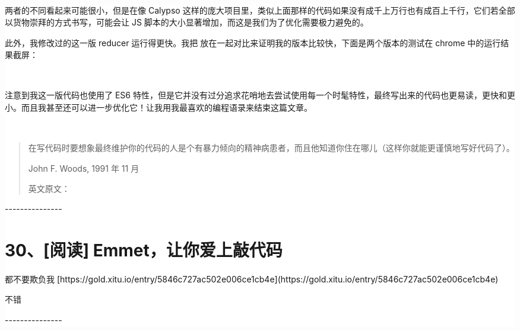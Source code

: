 </ul>
<p>两者的不同看起来可能很小，但是在像 Calypso 这样的庞大项目里，类似上面那样的代码如果没有成千上万行也有成百上千行，它们若全部以货物崇拜的方式书写，可能会让 JS 脚本的大小显著增加，而这是我们为了优化需要极力避免的。</p>
<p>此外，我修改过的这一版 reducer 运行得更快。我把 放在一起对比来证明我的版本比较快，下面是两个版本的测试在 chrome 中的运行结果截屏：</p>
<p><img src="http://p0.qhimg.com/t01f8f808fa7fc4c7bd.png" alt=""></p>
<p>注意到我这一版代码也使用了 ES6 特性，但是它并没有过分追求花哨地去尝试使用每一个时髦特性，最终写出来的代码也更易读，更快和更小。而且我甚至还可以进一步优化它！让我用我最喜欢的编程语录来结束这篇文章。</p>
<p><img src="http://p0.qhimg.com/t011f7c51f86a035d01.png" alt=""></p>
<blockquote>
<p>在写代码时要想象最终维护你的代码的人是个有暴力倾向的精神病患者，而且他知道你住在哪儿（这样你就能更谨慎地写好代码了）。</p>
<p>John F. Woods, 1991 年 11 月</p>
<p>英文原文：</p>
</blockquote>
---------------
<h1 id="#title_29" >30、[阅读] Emmet，让你爱上敲代码</h1>
都不要欺负我
[https://gold.xitu.io/entry/5846c727ac502e006ce1cb4e](https://gold.xitu.io/entry/5846c727ac502e006ce1cb4e)
<p>不错</p><p></p>
---------------